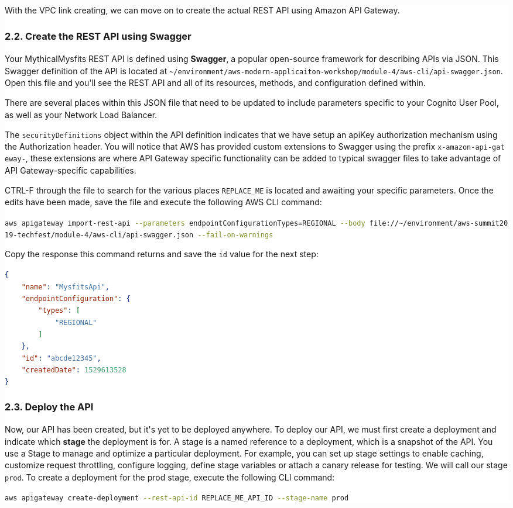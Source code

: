 With the VPC link creating, we can move on to create the actual REST API using Amazon API Gateway.  

### 2.2. Create the REST API using Swagger

Your MythicalMysfits REST API is defined using **Swagger**, a popular open-source framework for describing APIs via JSON.  This Swagger definition of the API is located at `~/environment/aws-modern-applicaiton-workshop/module-4/aws-cli/api-swagger.json`.  Open this file and you'll see the REST API and all of its resources, methods, and configuration defined within.  

There are several places within this JSON file that need to be updated to include parameters specific to your Cognito User Pool, as well as your Network Load Balancer.  

The `securityDefinitions` object within the API definition indicates that we have setup an apiKey authorization mechanism using the Authorization header.  You will notice that AWS has provided custom extensions to Swagger using the prefix `x-amazon-api-gateway-`, these extensions are where API Gateway specific functionality can be added to typical swagger files to take advantage of API Gateway-specific capabilities.

CTRL-F through the file to search for the various places `REPLACE_ME` is located and awaiting your specific parameters.  Once the edits have been made, save the file and execute the following AWS CLI command:

```bash
aws apigateway import-rest-api --parameters endpointConfigurationTypes=REGIONAL --body file://~/environment/aws-summit2019-techfest/module-4/aws-cli/api-swagger.json --fail-on-warnings
```

Copy the response this command returns and save the `id` value for the next step:

```json
{
    "name": "MysfitsApi",
    "endpointConfiguration": {
        "types": [
            "REGIONAL"
        ]
    },
    "id": "abcde12345",
    "createdDate": 1529613528
}
```

### 2.3. Deploy the API

Now, our API has been created, but it's yet to be deployed anywhere. To deploy our API, we must first create a deployment and indicate which **stage** the deployment is for.  A stage is a named reference to a deployment, which is a snapshot of the API. You use a Stage to manage and optimize a particular deployment. For example, you can set up stage settings to enable caching, customize request throttling, configure logging, define stage variables or attach a canary release for testing.  We will call our stage `prod`. To create a deployment for the prod stage, execute the following CLI command:

```bash
aws apigateway create-deployment --rest-api-id REPLACE_ME_API_ID --stage-name prod
```
